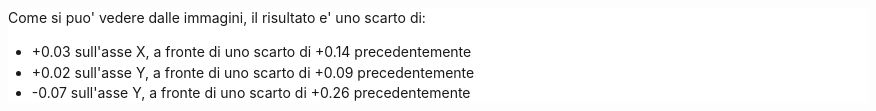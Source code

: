 Come si puo' vedere dalle immagini, il risultato e' uno scarto di:
- +0.03 sull'asse X, a fronte di uno scarto di +0.14 precedentemente
- +0.02 sull'asse Y, a fronte di uno scarto di +0.09 precedentemente
- -0.07 sull'asse Y, a fronte di uno scarto di +0.26 precedentemente

<DisplayAd/>

<FacebookLink link="https://www.facebook.com/hashtag/calibrazioni?__gid__=600126627631693"/>
